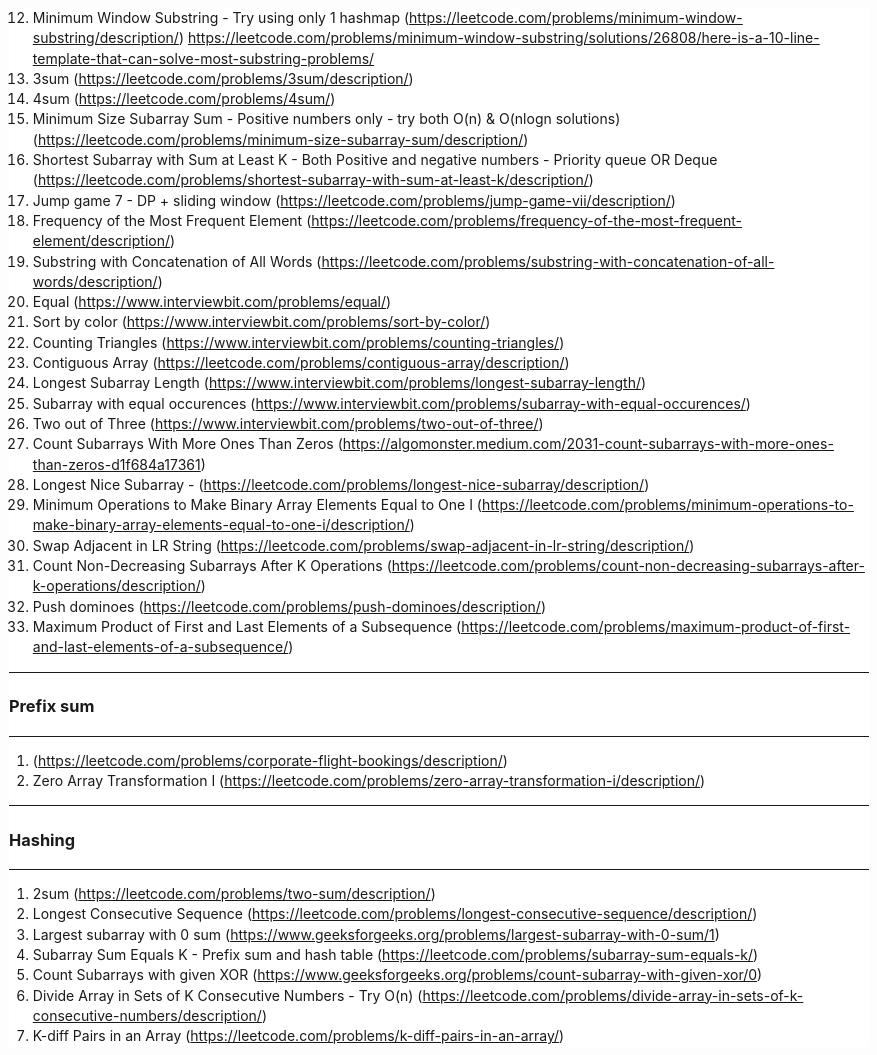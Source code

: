 12. Minimum Window Substring - Try using only 1 hashmap (https://leetcode.com/problems/minimum-window-substring/description/)
https://leetcode.com/problems/minimum-window-substring/solutions/26808/here-is-a-10-line-template-that-can-solve-most-substring-problems/
13. 3sum (https://leetcode.com/problems/3sum/description/)
14. 4sum (https://leetcode.com/problems/4sum/)
15. Minimum Size Subarray Sum - Positive numbers only - try both O(n) & O(nlogn solutions) (https://leetcode.com/problems/minimum-size-subarray-sum/description/)
16. Shortest Subarray with Sum at Least K - Both Positive and negative numbers - Priority queue OR Deque  (https://leetcode.com/problems/shortest-subarray-with-sum-at-least-k/description/)
17. Jump game 7 - DP + sliding window (https://leetcode.com/problems/jump-game-vii/description/)
18. Frequency of the Most Frequent Element (https://leetcode.com/problems/frequency-of-the-most-frequent-element/description/)
19. Substring with Concatenation of All Words (https://leetcode.com/problems/substring-with-concatenation-of-all-words/description/)
20. Equal (https://www.interviewbit.com/problems/equal/)
21. Sort by color (https://www.interviewbit.com/problems/sort-by-color/)
22. Counting Triangles (https://www.interviewbit.com/problems/counting-triangles/)
23. Contiguous Array (https://leetcode.com/problems/contiguous-array/description/)
24. Longest Subarray Length (https://www.interviewbit.com/problems/longest-subarray-length/)
25. Subarray with equal occurences (https://www.interviewbit.com/problems/subarray-with-equal-occurences/)
26. Two out of Three (https://www.interviewbit.com/problems/two-out-of-three/)
27. Count Subarrays With More Ones Than Zeros (https://algomonster.medium.com/2031-count-subarrays-with-more-ones-than-zeros-d1f684a17361)
28. Longest Nice Subarray - (https://leetcode.com/problems/longest-nice-subarray/description/)
29.  Minimum Operations to Make Binary Array Elements Equal to One I (https://leetcode.com/problems/minimum-operations-to-make-binary-array-elements-equal-to-one-i/description/)
30. Swap Adjacent in LR String (https://leetcode.com/problems/swap-adjacent-in-lr-string/description/)
31. Count Non-Decreasing Subarrays After K Operations (https://leetcode.com/problems/count-non-decreasing-subarrays-after-k-operations/description/)
32. Push dominoes (https://leetcode.com/problems/push-dominoes/description/)
33. Maximum Product of First and Last Elements of a Subsequence (https://leetcode.com/problems/maximum-product-of-first-and-last-elements-of-a-subsequence/)




-----------------------------
### Prefix sum
-----------------------------
1. (https://leetcode.com/problems/corporate-flight-bookings/description/)
2. Zero Array Transformation I (https://leetcode.com/problems/zero-array-transformation-i/description/)


-----------------------------
### Hashing
-----------------------------
1. 2sum (https://leetcode.com/problems/two-sum/description/)
2. Longest Consecutive Sequence (https://leetcode.com/problems/longest-consecutive-sequence/description/)
3. Largest subarray with 0 sum (https://www.geeksforgeeks.org/problems/largest-subarray-with-0-sum/1)
4. Subarray Sum Equals K - Prefix sum and hash table (https://leetcode.com/problems/subarray-sum-equals-k/)
5. Count Subarrays with given XOR (https://www.geeksforgeeks.org/problems/count-subarray-with-given-xor/0)
6. Divide Array in Sets of K Consecutive Numbers - Try O(n) (https://leetcode.com/problems/divide-array-in-sets-of-k-consecutive-numbers/description/)
7. K-diff Pairs in an Array (https://leetcode.com/problems/k-diff-pairs-in-an-array/)

